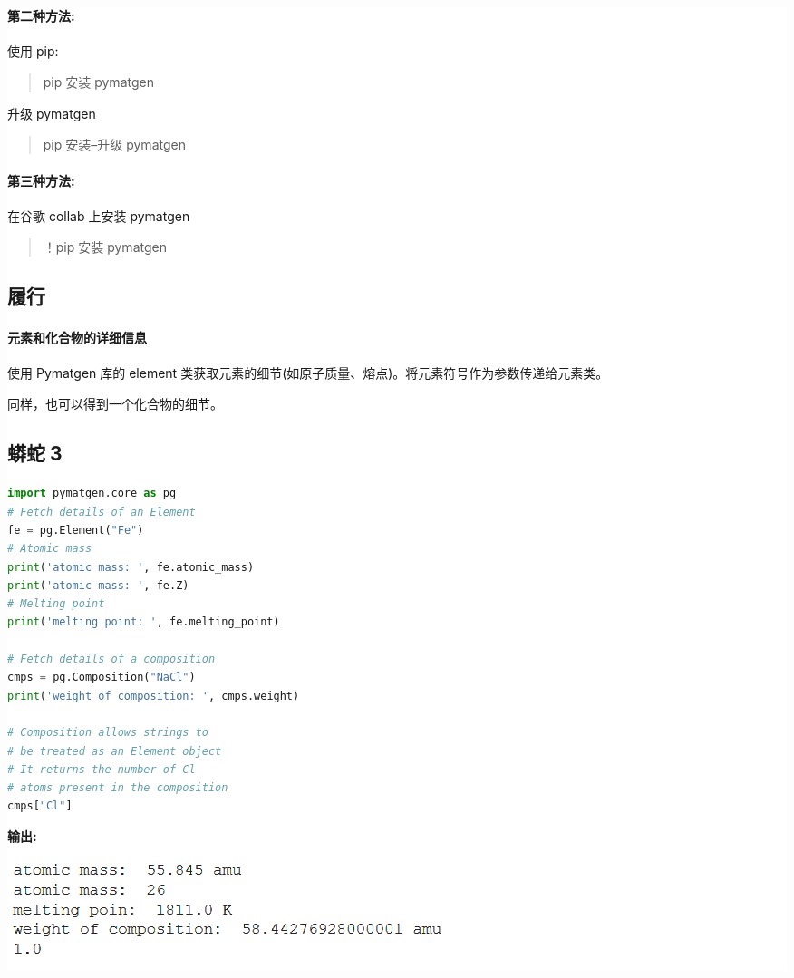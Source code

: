 #### **第二种方法:**

使用 pip:

> pip 安装 pymatgen

升级 pymatgen

> pip 安装–升级 pymatgen

#### 第三种方法:

在谷歌 collab 上安装 pymatgen

> ！pip 安装 pymatgen

## 履行

#### **元素和化合物的详细信息**

使用 Pymatgen 库的 element 类获取元素的细节(如原子质量、熔点)。将元素符号作为参数传递给元素类。

同样，也可以得到一个化合物的细节。

## 蟒蛇 3

```py
import pymatgen.core as pg
# Fetch details of an Element
fe = pg.Element("Fe")
# Atomic mass
print('atomic mass: ', fe.atomic_mass)
print('atomic mass: ', fe.Z)
# Melting point
print('melting point: ', fe.melting_point)

# Fetch details of a composition
cmps = pg.Composition("NaCl")
print('weight of composition: ', cmps.weight)

# Composition allows strings to
# be treated as an Element object
# It returns the number of Cl
# atoms present in the composition
cmps["Cl"]
```

**输出:**

![](img/aafe9ee7de7c674029a5b61147e23450.png)
